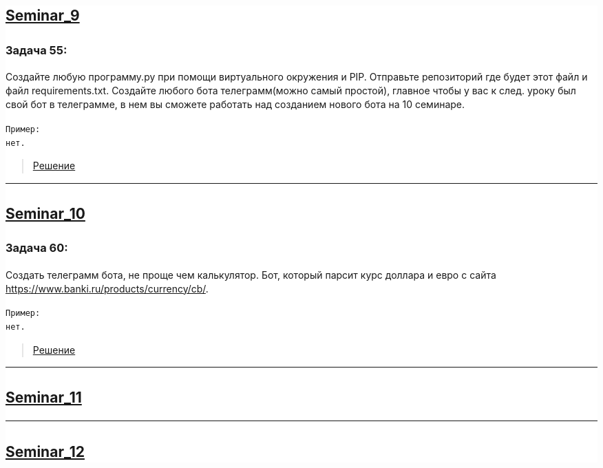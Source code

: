 ## [Seminar_9](https://github.com/Yana-Sushkova/Python_portfolio/tree/main/Seminar%209  "Задачи к Семинару 9")

### Задача 55:
Создайте любую программу.py при помощи виртуального окружения и PIP. 
Отправьте репозиторий где будет этот файл и файл requirements.txt.
Создайте любого бота телеграмм(можно самый простой), главное чтобы у вас к след. уроку был свой бот в телеграмме, в нем вы сможете работать над созданием нового бота на 10 семинаре.
```
Пример:
нет.
```
>[Решение](https://github.com/Yana-Sushkova/Python_portfolio/blob/main/Seminar%209/Task%2055 "Решение задачи 55")

***

## [Seminar_10](https://github.com/Yana-Sushkova/Python_portfolio/tree/main/Seminar%2010   "Задачи к Семинару 10")

### Задача 60:
Создать телеграмм бота, не проще чем калькулятор. 
Бот, который парсит курс доллара и евро с сайта https://www.banki.ru/products/currency/cb/.
```
Пример:
нет.
```
>[Решение](https://github.com/Yana-Sushkova/Python_portfolio/blob/main/Seminar%2010/Task%2060 "Решение задачи 60")

***

## [Seminar_11](https://github.com/Yana-Sushkova/Python_portfolio/tree/main/Seminar%2011  "Задачи к Семинару 11")

***

## [Seminar_12](https://github.com/Yana-Sushkova/Python_portfolio/tree/main/Seminar%2012  "Задачи к Семинару 12")








